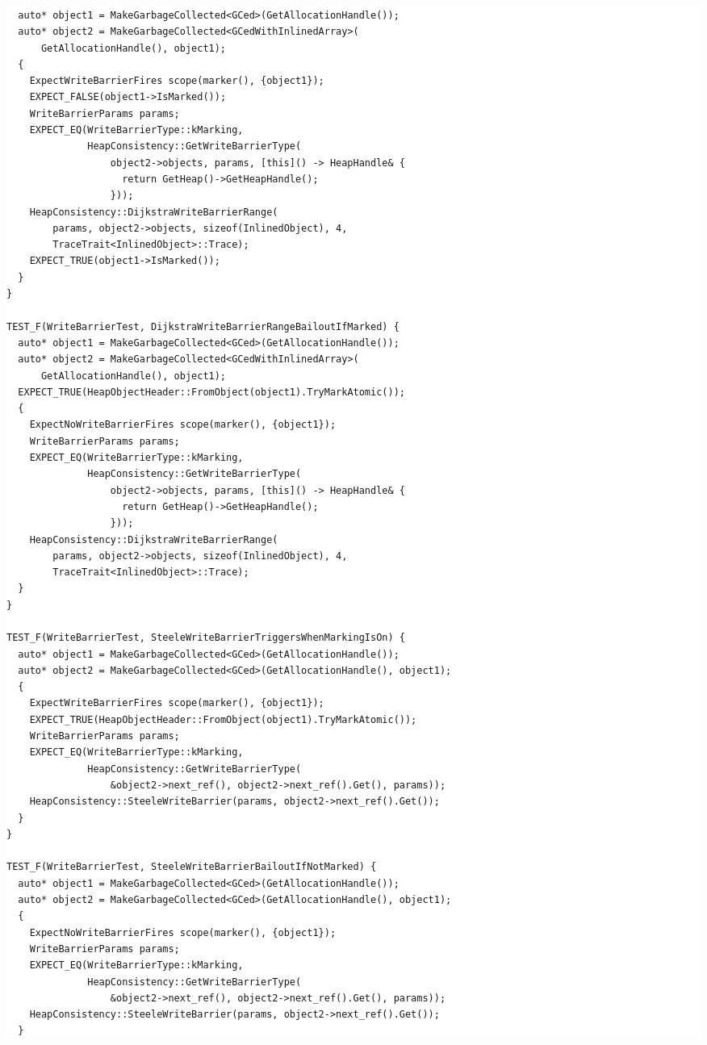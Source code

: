 ```
  auto* object1 = MakeGarbageCollected<GCed>(GetAllocationHandle());
  auto* object2 = MakeGarbageCollected<GCedWithInlinedArray>(
      GetAllocationHandle(), object1);
  {
    ExpectWriteBarrierFires scope(marker(), {object1});
    EXPECT_FALSE(object1->IsMarked());
    WriteBarrierParams params;
    EXPECT_EQ(WriteBarrierType::kMarking,
              HeapConsistency::GetWriteBarrierType(
                  object2->objects, params, [this]() -> HeapHandle& {
                    return GetHeap()->GetHeapHandle();
                  }));
    HeapConsistency::DijkstraWriteBarrierRange(
        params, object2->objects, sizeof(InlinedObject), 4,
        TraceTrait<InlinedObject>::Trace);
    EXPECT_TRUE(object1->IsMarked());
  }
}

TEST_F(WriteBarrierTest, DijkstraWriteBarrierRangeBailoutIfMarked) {
  auto* object1 = MakeGarbageCollected<GCed>(GetAllocationHandle());
  auto* object2 = MakeGarbageCollected<GCedWithInlinedArray>(
      GetAllocationHandle(), object1);
  EXPECT_TRUE(HeapObjectHeader::FromObject(object1).TryMarkAtomic());
  {
    ExpectNoWriteBarrierFires scope(marker(), {object1});
    WriteBarrierParams params;
    EXPECT_EQ(WriteBarrierType::kMarking,
              HeapConsistency::GetWriteBarrierType(
                  object2->objects, params, [this]() -> HeapHandle& {
                    return GetHeap()->GetHeapHandle();
                  }));
    HeapConsistency::DijkstraWriteBarrierRange(
        params, object2->objects, sizeof(InlinedObject), 4,
        TraceTrait<InlinedObject>::Trace);
  }
}

TEST_F(WriteBarrierTest, SteeleWriteBarrierTriggersWhenMarkingIsOn) {
  auto* object1 = MakeGarbageCollected<GCed>(GetAllocationHandle());
  auto* object2 = MakeGarbageCollected<GCed>(GetAllocationHandle(), object1);
  {
    ExpectWriteBarrierFires scope(marker(), {object1});
    EXPECT_TRUE(HeapObjectHeader::FromObject(object1).TryMarkAtomic());
    WriteBarrierParams params;
    EXPECT_EQ(WriteBarrierType::kMarking,
              HeapConsistency::GetWriteBarrierType(
                  &object2->next_ref(), object2->next_ref().Get(), params));
    HeapConsistency::SteeleWriteBarrier(params, object2->next_ref().Get());
  }
}

TEST_F(WriteBarrierTest, SteeleWriteBarrierBailoutIfNotMarked) {
  auto* object1 = MakeGarbageCollected<GCed>(GetAllocationHandle());
  auto* object2 = MakeGarbageCollected<GCed>(GetAllocationHandle(), object1);
  {
    ExpectNoWriteBarrierFires scope(marker(), {object1});
    WriteBarrierParams params;
    EXPECT_EQ(WriteBarrierType::kMarking,
              HeapConsistency::GetWriteBarrierType(
                  &object2->next_ref(), object2->next_ref().Get(), params));
    HeapConsistency::SteeleWriteBarrier(params, object2->next_ref().Get());
  }
```